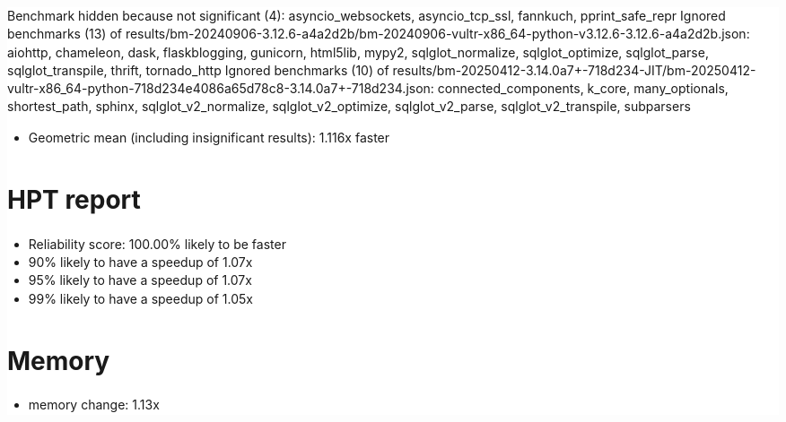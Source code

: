 Benchmark hidden because not significant (4): asyncio_websockets, asyncio_tcp_ssl, fannkuch, pprint_safe_repr
Ignored benchmarks (13) of results/bm-20240906-3.12.6-a4a2d2b/bm-20240906-vultr-x86_64-python-v3.12.6-3.12.6-a4a2d2b.json: aiohttp, chameleon, dask, flaskblogging, gunicorn, html5lib, mypy2, sqlglot_normalize, sqlglot_optimize, sqlglot_parse, sqlglot_transpile, thrift, tornado_http
Ignored benchmarks (10) of results/bm-20250412-3.14.0a7+-718d234-JIT/bm-20250412-vultr-x86_64-python-718d234e4086a65d78c8-3.14.0a7+-718d234.json: connected_components, k_core, many_optionals, shortest_path, sphinx, sqlglot_v2_normalize, sqlglot_v2_optimize, sqlglot_v2_parse, sqlglot_v2_transpile, subparsers

- Geometric mean (including insignificant results): 1.116x faster

# HPT report

- Reliability score: 100.00% likely to be faster
- 90% likely to have a speedup of 1.07x
- 95% likely to have a speedup of 1.07x
- 99% likely to have a speedup of 1.05x

# Memory
- memory change: 1.13x